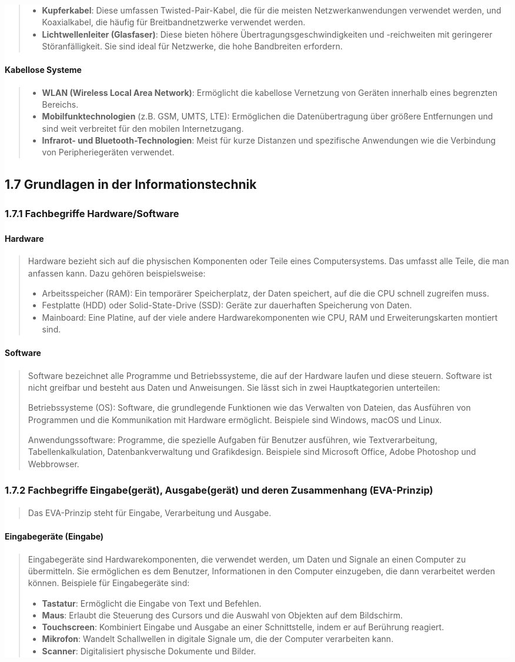 >- **Kupferkabel**: Diese umfassen Twisted-Pair-Kabel, die für die meisten Netzwerkanwendungen verwendet werden, und Koaxialkabel, die häufig für Breitbandnetzwerke verwendet werden.
>- **Lichtwellenleiter (Glasfaser)**: Diese bieten höhere Übertragungsgeschwindigkeiten und -reichweiten mit geringerer Störanfälligkeit. Sie sind ideal für Netzwerke, die hohe Bandbreiten erfordern.

#### Kabellose Systeme

>- **WLAN (Wireless Local Area Network)**: Ermöglicht die kabellose Vernetzung von Geräten innerhalb eines begrenzten Bereichs.
>- **Mobilfunktechnologien** (z.B. GSM, UMTS, LTE): Ermöglichen die Datenübertragung über größere Entfernungen und sind weit verbreitet für den mobilen Internetzugang.
>- **Infrarot- und Bluetooth-Technologien**: Meist für kurze Distanzen und spezifische Anwendungen wie die Verbindung von Peripheriegeräten verwendet.

## 1.7 Grundlagen in der Informationstechnik

### 1.7.1 Fachbegriffe Hardware/Software

#### Hardware

>Hardware bezieht sich auf die physischen Komponenten oder Teile eines Computersystems. Das umfasst alle Teile, die man anfassen kann. Dazu gehören beispielsweise:
>- Arbeitsspeicher (RAM): Ein temporärer Speicherplatz, der Daten speichert, auf die die CPU schnell zugreifen muss.
>- Festplatte (HDD) oder Solid-State-Drive (SSD): Geräte zur dauerhaften Speicherung von Daten.
>- Mainboard: Eine Platine, auf der viele andere Hardwarekomponenten wie CPU, RAM und Erweiterungskarten montiert sind.

#### Software

>Software bezeichnet alle Programme und Betriebssysteme, die auf der Hardware laufen und diese steuern. Software ist nicht greifbar und besteht aus Daten und Anweisungen. Sie lässt sich in zwei Hauptkategorien unterteilen:
>
>Betriebssysteme (OS): Software, die grundlegende Funktionen wie das Verwalten von Dateien, das Ausführen von Programmen und die Kommunikation mit Hardware ermöglicht. Beispiele sind Windows, macOS und Linux.
>
>Anwendungssoftware: Programme, die spezielle Aufgaben für Benutzer ausführen, wie Textverarbeitung, Tabellenkalkulation, Datenbankverwaltung und Grafikdesign. Beispiele sind Microsoft Office, Adobe Photoshop und Webbrowser.

### 1.7.2 Fachbegriffe Eingabe(gerät), Ausgabe(gerät) und deren Zusammenhang (EVA-Prinzip)

>Das EVA-Prinzip steht für Eingabe, Verarbeitung und Ausgabe.

#### Eingabegeräte (Eingabe)

>Eingabegeräte sind Hardwarekomponenten, die verwendet werden, um Daten und Signale an einen Computer zu übermitteln. Sie ermöglichen es dem Benutzer, Informationen in den Computer einzugeben, die dann verarbeitet werden können. Beispiele für Eingabegeräte sind:
>- **Tastatur**: Ermöglicht die Eingabe von Text und Befehlen.
>- **Maus**: Erlaubt die Steuerung des Cursors und die Auswahl von Objekten auf dem Bildschirm.
>- **Touchscreen**: Kombiniert Eingabe und Ausgabe an einer Schnittstelle, indem er auf Berührung reagiert.
>- **Mikrofon**: Wandelt Schallwellen in digitale Signale um, die der Computer verarbeiten kann.
>- **Scanner**: Digitalisiert physische Dokumente und Bilder.
